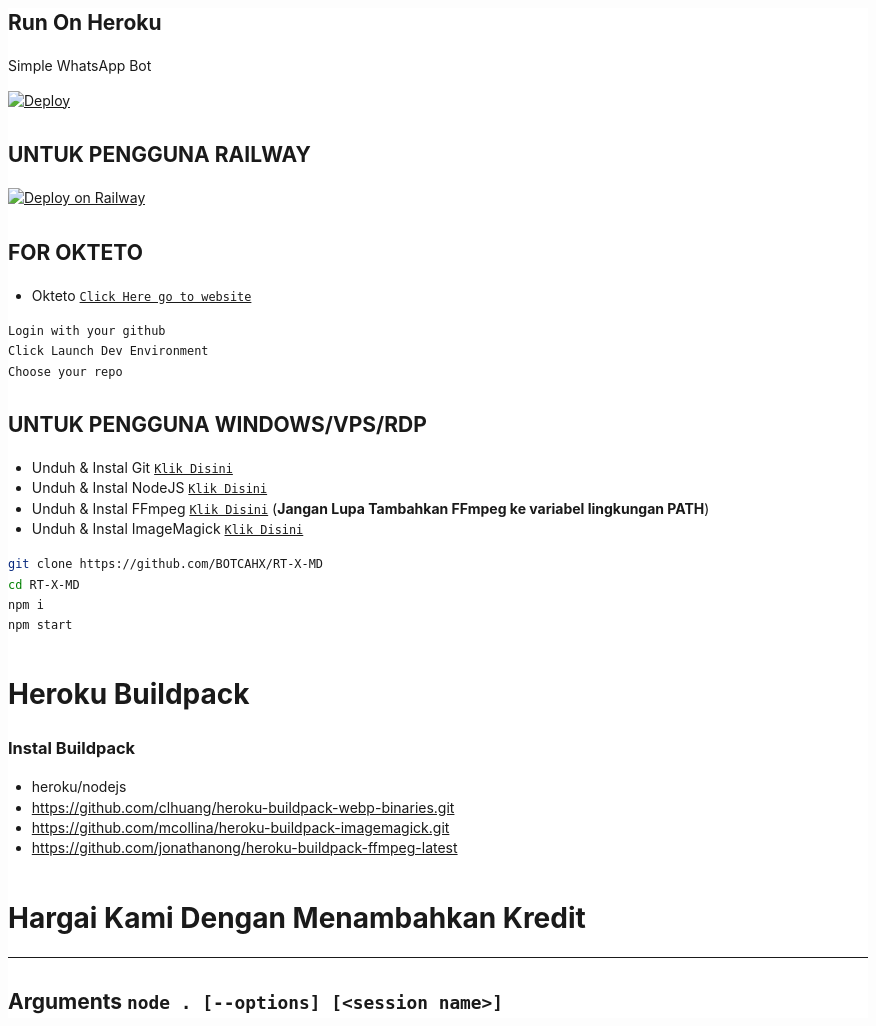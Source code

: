 ## Run On Heroku

Simple WhatsApp Bot

[![Deploy](https://www.herokucdn.com/deploy/button.svg)](https://heroku.com/deploy?template=https://github.com/BOTCAHX/RT-X-MD)

## UNTUK PENGGUNA RAILWAY

[![Deploy on Railway](https://railway.app/button.svg)](https://railway.app/new/template?template=https%3A%2F%2Fgithub.com%BOTCAHX%RT-X-MD)

## FOR OKTETO

* Okteto [`Click Here go to website`](https://okteto.com)

```bash
Login with your github
Click Launch Dev Environment
Choose your repo
```
## UNTUK PENGGUNA WINDOWS/VPS/RDP

* Unduh & Instal Git [`Klik Disini`](https://git-scm.com/downloads)
* Unduh & Instal NodeJS [`Klik Disini`](https://nodejs.org/en/download)
* Unduh & Instal FFmpeg [`Klik Disini`](https://ffmpeg.org/download.html) (**Jangan Lupa Tambahkan FFmpeg ke variabel lingkungan PATH**)
* Unduh & Instal ImageMagick [`Klik Disini`](https://imagemagick.org/script/download.php)

```bash
git clone https://github.com/BOTCAHX/RT-X-MD
cd RT-X-MD 
npm i
npm start
```
# Heroku Buildpack
### Instal Buildpack
* heroku/nodejs
* https://github.com/clhuang/heroku-buildpack-webp-binaries.git
* https://github.com/mcollina/heroku-buildpack-imagemagick.git
* https://github.com/jonathanong/heroku-buildpack-ffmpeg-latest


# Hargai Kami Dengan Menambahkan Kredit

---------


## Arguments `node . [--options] [<session name>]` 
